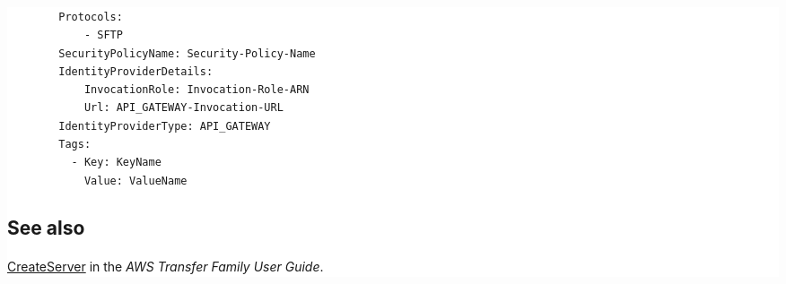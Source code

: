 ```
        Protocols: 
            - SFTP
        SecurityPolicyName: Security-Policy-Name
        IdentityProviderDetails: 
            InvocationRole: Invocation-Role-ARN
            Url: API_GATEWAY-Invocation-URL
        IdentityProviderType: API_GATEWAY
        Tags: 
          - Key: KeyName
            Value: ValueName
```

## See also<a name="aws-resource-transfer-server--seealso"></a>

[CreateServer](https://docs.aws.amazon.com/transfer/latest/userguide/API_CreateServer.html) in the *AWS Transfer Family User Guide*\.